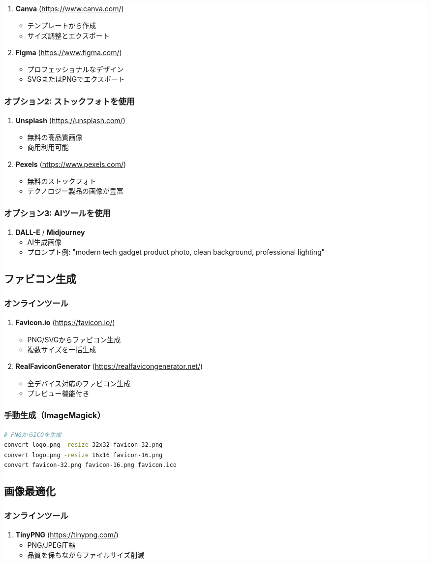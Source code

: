 1. **Canva** (https://www.canva.com/)
   - テンプレートから作成
   - サイズ調整とエクスポート

2. **Figma** (https://www.figma.com/)
   - プロフェッショナルなデザイン
   - SVGまたはPNGでエクスポート

### オプション2: ストックフォトを使用

1. **Unsplash** (https://unsplash.com/)
   - 無料の高品質画像
   - 商用利用可能

2. **Pexels** (https://www.pexels.com/)
   - 無料のストックフォト
   - テクノロジー製品の画像が豊富

### オプション3: AIツールを使用

1. **DALL-E** / **Midjourney**
   - AI生成画像
   - プロンプト例: "modern tech gadget product photo, clean background, professional lighting"

## ファビコン生成

### オンラインツール

1. **Favicon.io** (https://favicon.io/)
   - PNG/SVGからファビコン生成
   - 複数サイズを一括生成

2. **RealFaviconGenerator** (https://realfavicongenerator.net/)
   - 全デバイス対応のファビコン生成
   - プレビュー機能付き

### 手動生成（ImageMagick）

```bash
# PNGからICOを生成
convert logo.png -resize 32x32 favicon-32.png
convert logo.png -resize 16x16 favicon-16.png
convert favicon-32.png favicon-16.png favicon.ico
```

## 画像最適化

### オンラインツール

1. **TinyPNG** (https://tinypng.com/)
   - PNG/JPEG圧縮
   - 品質を保ちながらファイルサイズ削減
